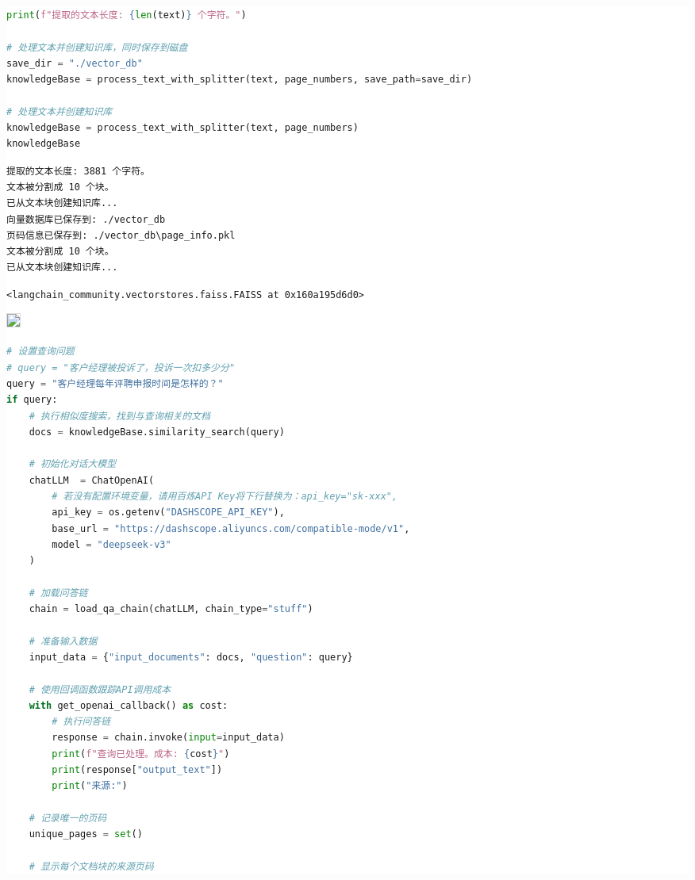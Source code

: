 

```python
print(f"提取的文本长度: {len(text)} 个字符。")

# 处理文本并创建知识库，同时保存到磁盘
save_dir = "./vector_db"
knowledgeBase = process_text_with_splitter(text, page_numbers, save_path=save_dir)
    
# 处理文本并创建知识库
knowledgeBase = process_text_with_splitter(text, page_numbers)
knowledgeBase
```

```
提取的文本长度: 3881 个字符。
文本被分割成 10 个块。
已从文本块创建知识库...
向量数据库已保存到: ./vector_db
页码信息已保存到: ./vector_db\page_info.pkl
文本被分割成 10 个块。
已从文本块创建知识库...
```





```
<langchain_community.vectorstores.faiss.FAISS at 0x160a195d6d0>
```



<img src="./assets/6.png" width="900px" style="border:1px solid #ddd">

```python
# 设置查询问题
# query = "客户经理被投诉了，投诉一次扣多少分"
query = "客户经理每年评聘申报时间是怎样的？"
if query:
    # 执行相似度搜索，找到与查询相关的文档
    docs = knowledgeBase.similarity_search(query)
    
    # 初始化对话大模型
    chatLLM  = ChatOpenAI(
        # 若没有配置环境变量，请用百炼API Key将下行替换为：api_key="sk-xxx",
        api_key = os.getenv("DASHSCOPE_API_KEY"),
        base_url = "https://dashscope.aliyuncs.com/compatible-mode/v1",
        model = "deepseek-v3"
    )
    
    # 加载问答链
    chain = load_qa_chain(chatLLM, chain_type="stuff")

    # 准备输入数据
    input_data = {"input_documents": docs, "question": query}

    # 使用回调函数跟踪API调用成本
    with get_openai_callback() as cost:
        # 执行问答链
        response = chain.invoke(input=input_data)
        print(f"查询已处理。成本: {cost}")
        print(response["output_text"])
        print("来源:")

    # 记录唯一的页码
    unique_pages = set()

    # 显示每个文档块的来源页码
```